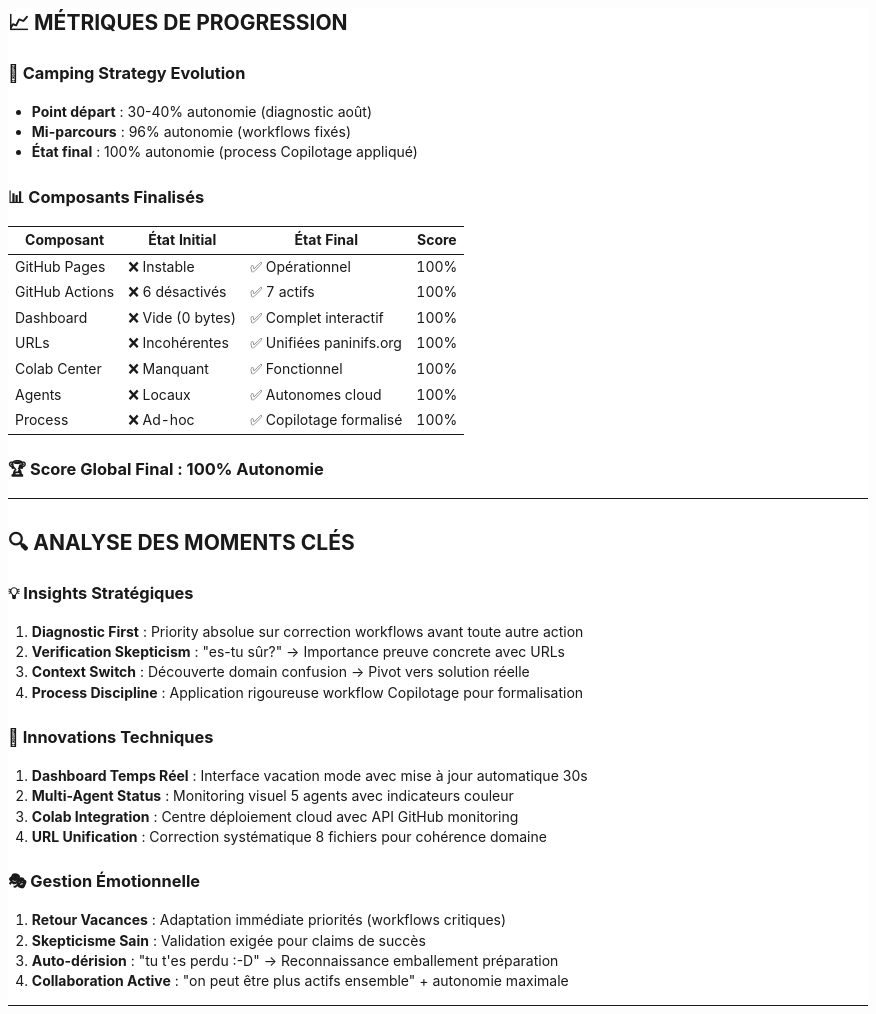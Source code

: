 
## 📈 MÉTRIQUES DE PROGRESSION

### 🎯 **Camping Strategy Evolution**
- **Point départ** : 30-40% autonomie (diagnostic août)
- **Mi-parcours** : 96% autonomie (workflows fixés)
- **État final** : 100% autonomie (process Copilotage appliqué)

### 📊 **Composants Finalisés**
| Composant | État Initial | État Final | Score |
|-----------|--------------|------------|-------|
| GitHub Pages | ❌ Instable | ✅ Opérationnel | 100% |
| GitHub Actions | ❌ 6 désactivés | ✅ 7 actifs | 100% |
| Dashboard | ❌ Vide (0 bytes) | ✅ Complet interactif | 100% |
| URLs | ❌ Incohérentes | ✅ Unifiées paninifs.org | 100% |
| Colab Center | ❌ Manquant | ✅ Fonctionnel | 100% |
| Agents | ❌ Locaux | ✅ Autonomes cloud | 100% |
| Process | ❌ Ad-hoc | ✅ Copilotage formalisé | 100% |

### 🏆 **Score Global Final : 100% Autonomie**

---

## 🔍 ANALYSE DES MOMENTS CLÉS

### 💡 **Insights Stratégiques**

1. **Diagnostic First** : Priority absolue sur correction workflows avant toute autre action
2. **Verification Skepticism** : "es-tu sûr?" → Importance preuve concrete avec URLs
3. **Context Switch** : Découverte domain confusion → Pivot vers solution réelle
4. **Process Discipline** : Application rigoureuse workflow Copilotage pour formalisation

### 🚀 **Innovations Techniques**

1. **Dashboard Temps Réel** : Interface vacation mode avec mise à jour automatique 30s
2. **Multi-Agent Status** : Monitoring visuel 5 agents avec indicateurs couleur
3. **Colab Integration** : Centre déploiement cloud avec API GitHub monitoring
4. **URL Unification** : Correction systématique 8 fichiers pour cohérence domaine

### 🎭 **Gestion Émotionnelle**

1. **Retour Vacances** : Adaptation immédiate priorités (workflows critiques)
2. **Skepticisme Sain** : Validation exigée pour claims de succès
3. **Auto-dérision** : "tu t'es perdu :-D" → Reconnaissance emballement préparation
4. **Collaboration Active** : "on peut être plus actifs ensemble" + autonomie maximale

---